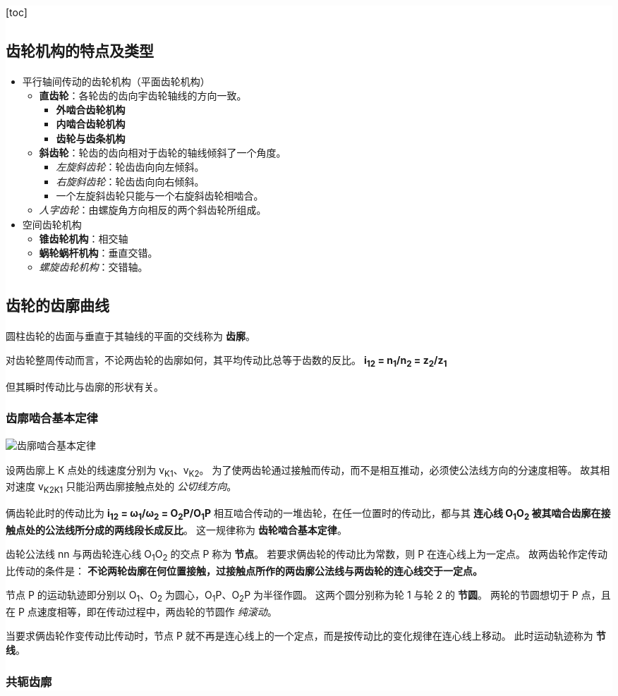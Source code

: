 [toc]

## 齿轮机构的特点及类型

- 平行轴间传动的齿轮机构（平面齿轮机构）
    - **直齿轮**：各轮齿的齿向宇齿轮轴线的方向一致。
        - **外啮合齿轮机构**
        - **内啮合齿轮机构**
        - **齿轮与齿条机构**
    - **斜齿轮**：轮齿的齿向相对于齿轮的轴线倾斜了一个角度。
        - *左旋斜齿轮*：轮齿齿向向左倾斜。
        - *右旋斜齿轮*：轮齿齿向向右倾斜。
        - 一个左旋斜齿轮只能与一个右旋斜齿轮相啮合。
    - *人字齿轮*：由螺旋角方向相反的两个斜齿轮所组成。
- 空间齿轮机构
    - **锥齿轮机构**：相交轴
    - **蜗轮蜗杆机构**：垂直交错。
    - *螺旋齿轮机构*：交错轴。

## 齿轮的齿廓曲线

圆柱齿轮的齿面与垂直于其轴线的平面的交线称为 **齿廓**。

对齿轮整周传动而言，不论两齿轮的齿廓如何，其平均传动比总等于齿数的反比。
**i<sub>12</sub> = n<sub>1</sub>/n<sub>2</sub> = z<sub>2</sub>/z<sub>1</sub>**

但其瞬时传动比与齿廓的形状有关。

### 齿廓啮合基本定律

![齿廓啮合基本定律](http://oxnec2zdn.bkt.clouddn.com/mechanicaltheory/chikuoniehejibendinglv.PNG)

设两齿廓上 K 点处的线速度分别为 v<sub>K1</sub>、v<sub>K2</sub>。
为了使两齿轮通过接触而传动，而不是相互推动，必须使公法线方向的分速度相等。
故其相对速度 v<sub>K2K1</sub> 只能沿两齿廓接触点处的 *公切线方向*。

俩齿轮此时的传动比为
**i<sub>12</sub> = &omega;<sub>1</sub>/&omega;<sub>2</sub> = O<sub>2</sub>P/O<sub>1</sub>P**
相互啮合传动的一堆齿轮，在任一位置时的传动比，都与其 **连心线 O<sub>1</sub>O<sub>2</sub> 被其啮合齿廓在接触点处的公法线所分成的两线段长成反比**。
这一规律称为 **齿轮啮合基本定律**。

齿轮公法线 nn 与两齿轮连心线 O<sub>1</sub>O<sub>2</sub> 的交点 P 称为 **节点**。
若要求俩齿轮的传动比为常数，则 P 在连心线上为一定点。
故两齿轮作定传动比传动的条件是：
**不论两轮齿廓在何位置接触，过接触点所作的两齿廓公法线与两齿轮的连心线交于一定点。**

节点 P 的运动轨迹即分别以 O<sub>1</sub>、O<sub>2</sub> 为圆心，O<sub>1</sub>P、O<sub>2</sub>P 为半径作圆。
这两个圆分别称为轮 1 与轮 2 的 **节圆**。
两轮的节圆想切于 P 点，且在 P 点速度相等，即在传动过程中，两齿轮的节圆作 *纯滚动*。

当要求俩齿轮作变传动比传动时，节点 P 就不再是连心线上的一个定点，而是按传动比的变化规律在连心线上移动。
此时运动轨迹称为 **节线**。

### 共轭齿廓
